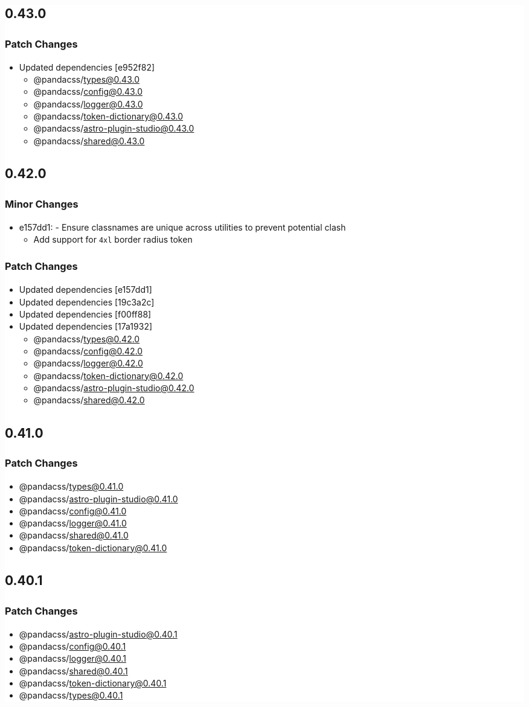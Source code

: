 ## 0.43.0

### Patch Changes

- Updated dependencies [e952f82]
  - @pandacss/types@0.43.0
  - @pandacss/config@0.43.0
  - @pandacss/logger@0.43.0
  - @pandacss/token-dictionary@0.43.0
  - @pandacss/astro-plugin-studio@0.43.0
  - @pandacss/shared@0.43.0

## 0.42.0

### Minor Changes

- e157dd1: - Ensure classnames are unique across utilities to prevent potential clash
  - Add support for `4xl` border radius token

### Patch Changes

- Updated dependencies [e157dd1]
- Updated dependencies [19c3a2c]
- Updated dependencies [f00ff88]
- Updated dependencies [17a1932]
  - @pandacss/types@0.42.0
  - @pandacss/config@0.42.0
  - @pandacss/logger@0.42.0
  - @pandacss/token-dictionary@0.42.0
  - @pandacss/astro-plugin-studio@0.42.0
  - @pandacss/shared@0.42.0

## 0.41.0

### Patch Changes

- @pandacss/types@0.41.0
- @pandacss/astro-plugin-studio@0.41.0
- @pandacss/config@0.41.0
- @pandacss/logger@0.41.0
- @pandacss/shared@0.41.0
- @pandacss/token-dictionary@0.41.0

## 0.40.1

### Patch Changes

- @pandacss/astro-plugin-studio@0.40.1
- @pandacss/config@0.40.1
- @pandacss/logger@0.40.1
- @pandacss/shared@0.40.1
- @pandacss/token-dictionary@0.40.1
- @pandacss/types@0.40.1
